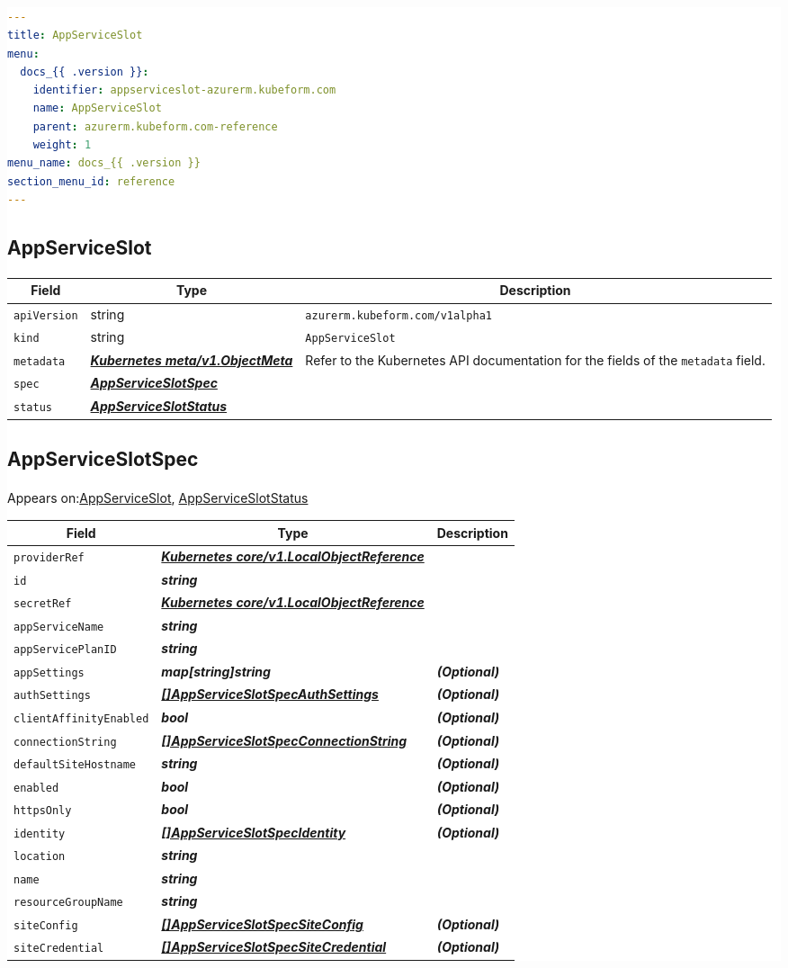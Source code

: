 ```yaml
---
title: AppServiceSlot
menu:
  docs_{{ .version }}:
    identifier: appserviceslot-azurerm.kubeform.com
    name: AppServiceSlot
    parent: azurerm.kubeform.com-reference
    weight: 1
menu_name: docs_{{ .version }}
section_menu_id: reference
---
```


## AppServiceSlot
| Field | Type | Description |
| ------ | ----- | ----------- |
| `apiVersion` | string | `azurerm.kubeform.com/v1alpha1` |
|    `kind` | string | `AppServiceSlot` |
| `metadata` | ***[Kubernetes meta/v1.ObjectMeta](https://kubernetes.io/docs/reference/generated/kubernetes-api/v1.13/#objectmeta-v1-meta)***|Refer to the Kubernetes API documentation for the fields of the `metadata` field.|
| `spec` | ***[AppServiceSlotSpec](#appserviceslotspec)***||
| `status` | ***[AppServiceSlotStatus](#appserviceslotstatus)***||
## AppServiceSlotSpec

Appears on:[AppServiceSlot](#appserviceslot), [AppServiceSlotStatus](#appserviceslotstatus)

| Field | Type | Description |
| ------ | ----- | ----------- |
| `providerRef` | ***[Kubernetes core/v1.LocalObjectReference](https://kubernetes.io/docs/reference/generated/kubernetes-api/v1.13/#localobjectreference-v1-core)***||
| `id` | ***string***||
| `secretRef` | ***[Kubernetes core/v1.LocalObjectReference](https://kubernetes.io/docs/reference/generated/kubernetes-api/v1.13/#localobjectreference-v1-core)***||
| `appServiceName` | ***string***||
| `appServicePlanID` | ***string***||
| `appSettings` | ***map[string]string***| ***(Optional)*** |
| `authSettings` | ***[[]AppServiceSlotSpecAuthSettings](#appserviceslotspecauthsettings)***| ***(Optional)*** |
| `clientAffinityEnabled` | ***bool***| ***(Optional)*** |
| `connectionString` | ***[[]AppServiceSlotSpecConnectionString](#appserviceslotspecconnectionstring)***| ***(Optional)*** |
| `defaultSiteHostname` | ***string***| ***(Optional)*** |
| `enabled` | ***bool***| ***(Optional)*** |
| `httpsOnly` | ***bool***| ***(Optional)*** |
| `identity` | ***[[]AppServiceSlotSpecIdentity](#appserviceslotspecidentity)***| ***(Optional)*** |
| `location` | ***string***||
| `name` | ***string***||
| `resourceGroupName` | ***string***||
| `siteConfig` | ***[[]AppServiceSlotSpecSiteConfig](#appserviceslotspecsiteconfig)***| ***(Optional)*** |
| `siteCredential` | ***[[]AppServiceSlotSpecSiteCredential](#appserviceslotspecsitecredential)***| ***(Optional)*** |